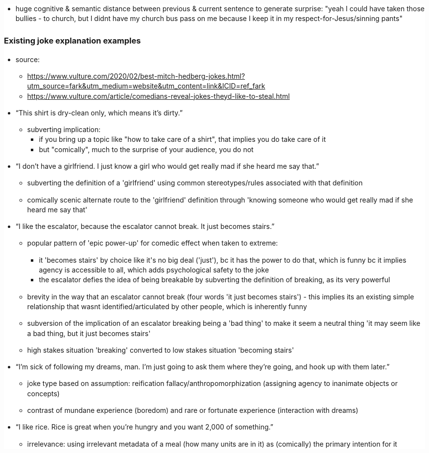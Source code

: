 - huge cognitive & semantic distance between previous & current sentence to generate surprise:
"yeah I could have taken those bullies - to church, but I didnt have my church bus pass on me because I keep it in my respect-for-Jesus/sinning pants"



### Existing joke explanation examples


- source: 
	- https://www.vulture.com/2020/02/best-mitch-hedberg-jokes.html?utm_source=fark&utm_medium=website&utm_content=link&ICID=ref_fark
	- https://www.vulture.com/article/comedians-reveal-jokes-theyd-like-to-steal.html

- “This shirt is dry-clean only, which means it’s dirty.”

	- subverting implication:
		- if you bring up a topic like "how to take care of a shirt", that implies you do take care of it
		- but "comically", much to the surprise of your audience, you do not

- “I don’t have a girlfriend. I just know a girl who would get really mad if she heard me say that.”

	- subverting the definition of a 'girlfriend' using common stereotypes/rules associated with that definition

	- comically scenic alternate route to the 'girlfriend' definition through 'knowing someone who would get really mad if she heard me say that'

- “I like the escalator, because the escalator cannot break. It just becomes stairs.”

	- popular pattern of 'epic power-up' for comedic effect when taken to extreme: 
		- it 'becomes stairs' by choice like it's no big deal ('just'), bc it has the power to do that, which is funny bc it implies agency is accessible to all, which adds psychological safety to the joke
		- the escalator defies the idea of being breakable by subverting the definition of breaking, as its very powerful

	- brevity in the way that an escalator cannot break (four words 'it just becomes stairs') - this implies its an existing simple relationship that wasnt identified/articulated by other people, which is inherently funny

	- subversion of the implication of an escalator breaking being a 'bad thing' to make it seem a neutral thing 'it may seem like a bad thing, but it just becomes stairs'

	- high stakes situation 'breaking' converted to low stakes situation 'becoming stairs'

- “I’m sick of following my dreams, man. I’m just going to ask them where they’re going, and hook up with them later.”
	
	- joke type based on assumption: reification fallacy/anthropomorphization (assigning agency to inanimate objects or concepts)

	- contrast of mundane experience (boredom) and rare or fortunate experience (interaction with dreams)

- “I like rice. Rice is great when you’re hungry and you want 2,000 of something.”
	- irrelevance: using irrelevant metadata of a meal (how many units are in it) as (comically) the primary intention for it
